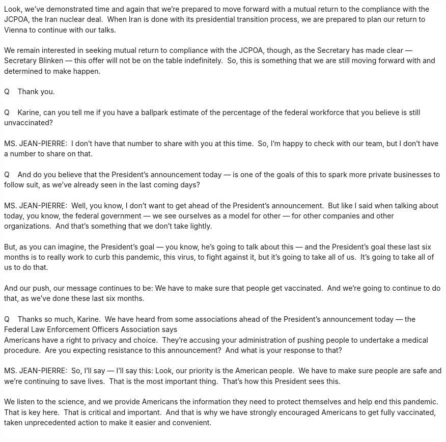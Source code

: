 Look, we’ve demonstrated time and again that we’re prepared to move
forward with a mutual return to the compliance with the JCPOA, the Iran
nuclear deal.  When Iran is done with its presidential transition
process, we are prepared to plan our return to Vienna to continue with
our talks.  
   
We remain interested in seeking mutual return to compliance with the
JCPOA, though, as the Secretary has made clear — Secretary Blinken —
this offer will not be on the table indefinitely.  So, this is something
that we are still moving forward with and determined to make happen.   
   
Q    Thank you.  
   
Q    Karine, can you tell me if you have a ballpark estimate of the
percentage of the federal workforce that you believe is still
unvaccinated?   
   
MS. JEAN-PIERRE:  I don’t have that number to share with you at this
time.  So, I’m happy to check with our team, but I don’t have a number
to share on that.  
   
Q    And do you believe that the President’s announcement today — is one
of the goals of this to spark more private businesses to follow suit, as
we’ve already seen in the last coming days?   
   
MS. JEAN-PIERRE:  Well, you know, I don’t want to get ahead of the
President’s announcement.  But like I said when talking about today, you
know, the federal government — we see ourselves as a model for other —
for other companies and other organizations.  And that’s something that
we don’t take lightly.   
   
But, as you can imagine, the President’s goal — you know, he’s going to
talk about this — and the President’s goal these last six months is to
really work to curb this pandemic, this virus, to fight against it, but
it’s going to take all of us.  It’s going to take all of us to do
that.   
   
And our push, our message continues to be: We have to make sure that
people get vaccinated.  And we’re going to continue to do that, as we’ve
done these last six months.   
   
Q    Thanks so much, Karine.  We have heard from some associations ahead
of the President’s announcement today — the Federal Law Enforcement
Officers Association says  
Americans have a right to privacy and choice.  They’re accusing your
administration of pushing people to undertake a medical procedure.  Are
you expecting resistance to this announcement?  And what is your
response to that?   
   
MS. JEAN-PIERRE:  So, I’ll say — I’ll say this: Look, our priority is
the American people.  We have to make sure people are safe and we’re
continuing to save lives.  That is the most important thing.  That’s how
this President sees this.  
   
We listen to the science, and we provide Americans the information they
need to protect themselves and help end this pandemic.  That is key
here.  That is critical and important.  And that is why we have strongly
encouraged Americans to get fully vaccinated, taken unprecedented action
to make it easier and convenient.   
   